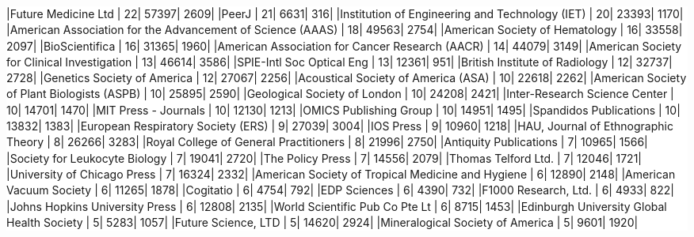 |Future Medicine Ltd                                                                                 |       22|             57397|          2609|
|PeerJ                                                                                               |       21|              6631|           316|
|Institution of Engineering and Technology (IET)                                                     |       20|             23393|          1170|
|American Association for the Advancement of Science (AAAS)                                          |       18|             49563|          2754|
|American Society of Hematology                                                                      |       16|             33558|          2097|
|BioScientifica                                                                                      |       16|             31365|          1960|
|American Association for Cancer Research (AACR)                                                     |       14|             44079|          3149|
|American Society for Clinical Investigation                                                         |       13|             46614|          3586|
|SPIE-Intl Soc Optical Eng                                                                           |       13|             12361|           951|
|British Institute of Radiology                                                                      |       12|             32737|          2728|
|Genetics Society of America                                                                         |       12|             27067|          2256|
|Acoustical Society of America (ASA)                                                                 |       10|             22618|          2262|
|American Society of Plant Biologists (ASPB)                                                         |       10|             25895|          2590|
|Geological Society of London                                                                        |       10|             24208|          2421|
|Inter-Research Science Center                                                                       |       10|             14701|          1470|
|MIT Press - Journals                                                                                |       10|             12130|          1213|
|OMICS Publishing Group                                                                              |       10|             14951|          1495|
|Spandidos Publications                                                                              |       10|             13832|          1383|
|European Respiratory Society (ERS)                                                                  |        9|             27039|          3004|
|IOS Press                                                                                           |        9|             10960|          1218|
|HAU, Journal of Ethnographic Theory                                                                 |        8|             26266|          3283|
|Royal College of General Practitioners                                                              |        8|             21996|          2750|
|Antiquity Publications                                                                              |        7|             10965|          1566|
|Society for Leukocyte Biology                                                                       |        7|             19041|          2720|
|The Policy Press                                                                                    |        7|             14556|          2079|
|Thomas Telford Ltd.                                                                                 |        7|             12046|          1721|
|University of Chicago Press                                                                         |        7|             16324|          2332|
|American Society of Tropical Medicine and Hygiene                                                   |        6|             12890|          2148|
|American Vacuum Society                                                                             |        6|             11265|          1878|
|Cogitatio                                                                                           |        6|              4754|           792|
|EDP Sciences                                                                                        |        6|              4390|           732|
|F1000 Research, Ltd.                                                                                |        6|              4933|           822|
|Johns Hopkins University Press                                                                      |        6|             12808|          2135|
|World Scientific Pub Co Pte Lt                                                                      |        6|              8715|          1453|
|Edinburgh University Global Health Society                                                          |        5|              5283|          1057|
|Future Science, LTD                                                                                 |        5|             14620|          2924|
|Mineralogical Society of America                                                                    |        5|              9601|          1920|